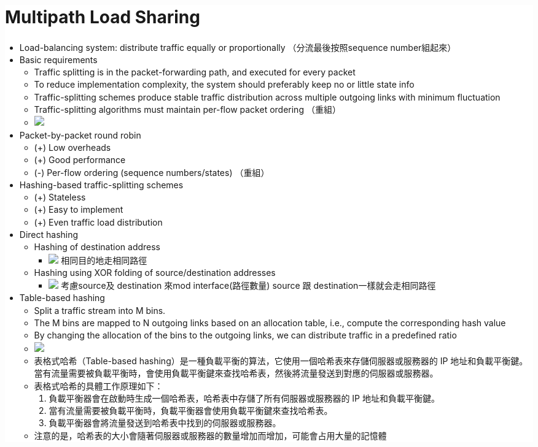 

# Multipath Load Sharing

*   Load-balancing system: distribute traffic equally or proportionally （分流最後按照sequence number組起來）
*   Basic requirements
    *   Traffic splitting is in the packet-forwarding path, and executed for every packet
    *   To reduce implementation complexity, the system should preferably keep no or little state info
    *   Traffic-splitting schemes produce stable traffic distribution across multiple outgoing links with minimum fluctuation
    *   Traffic-splitting algorithms must maintain per-flow packet ordering （重組）
    *   ![](https://t3764800.p.clickup-attachments.com/t3764800/27a0979c-f971-4afa-b537-4cdfeb7827f6/Screenshot_20231223_085322_Microsoft%20365%20(Office).jpg)
*   Packet-by-packet round robin
    *   (+) Low overheads
    *   (+) Good performance
    *   (-) Per-flow ordering (sequence numbers/states) （重組）
*   Hashing-based traffic-splitting schemes
    *   (+) Stateless
    *   (+) Easy to implement
    *   (+) Even traffic load distribution
*   Direct hashing
    *   Hashing of destination address
        *   ![](https://t3764800.p.clickup-attachments.com/t3764800/aece8153-402d-4661-893a-d357492be5e6/Screenshot_20231223_085627_Chrome.jpg)
        相同目的地走相同路徑
    *   Hashing using XOR folding of source/destination addresses
        *   ![](https://t3764800.p.clickup-attachments.com/t3764800/9a8239ce-af89-487b-b74b-1d59080413d6/Screenshot_20231223_085652_Microsoft%20365%20(Office).jpg)
        考慮source及 destination 來mod interface(路徑數量)
        source 跟 destination一樣就会走相同路徑
*   Table-based hashing
    *   Split a traffic stream into M bins.
    *   The M bins are mapped to N outgoing links based on an allocation table, i.e., compute the corresponding hash value
    *   By changing the allocation of the bins to the outgoing links, we can distribute traffic in a predefined ratio
    *   ![](https://t3764800.p.clickup-attachments.com/t3764800/8b40d393-c43d-4b98-b4c2-574449638154/Screenshot_20231223_085803_Chrome.jpg)
    *   表格式哈希（Table-based hashing）是一種負載平衡的算法，它使用一個哈希表來存儲伺服器或服務器的 IP 地址和負載平衡鍵。當有流量需要被負載平衡時，會使用負載平衡鍵來查找哈希表，然後將流量發送到對應的伺服器或服務器。
    *   表格式哈希的具體工作原理如下：
        1. 負載平衡器會在啟動時生成一個哈希表，哈希表中存儲了所有伺服器或服務器的 IP 地址和負載平衡鍵。
        2. 當有流量需要被負載平衡時，負載平衡器會使用負載平衡鍵來查找哈希表。
        3. 負載平衡器會將流量發送到哈希表中找到的伺服器或服務器。
    *   注意的是，哈希表的大小會隨著伺服器或服務器的數量增加而增加，可能會占用大量的記憶體
